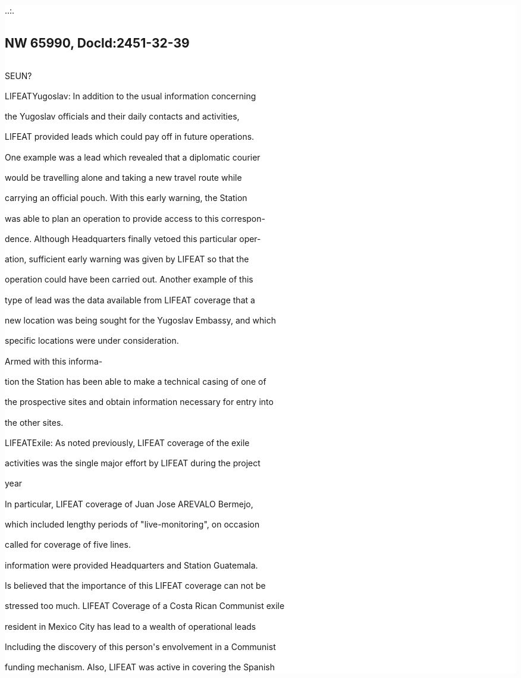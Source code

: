 ..:.

NW 65990, Docld:2451-32-39
---

##
SEUN?

LIFEATYugoslav: In addition to the usual information concerning

the Yugoslav officials and their daily contacts and activities,

LIFEAT provided leads which could pay off in future operations.

One example was a lead which revealed that a diplomatic courier

would be travelling alone and taking a new travel route while

carrying an official pouch. With this early warning, the Station

was able to plan an operation to provide access to this correspon-

dence. Although Headquarters finally vetoed this particular oper-

ation, sufficient early warning was given by LIFEAT so that the

operation could have been carried out. Another example of this

type of lead was the data available from LIFEAT coverage that a

new location was being sought for the Yugoslav Embassy, and which

specific locations were under consideration.

Armed with this informa-

tion the Station has been able to make a technical casing of one of

the prospective sites and obtain information necessary for entry into

the other sites.

LIFEATExile: As noted previously, LIFEAT coverage of the exile

activities was the single major effort by LIFEAT during the project

year

In particular, LIFEAT coverage of Juan Jose AREVALO Bermejo,

which included lengthy periods of "live-monitoring", on occasion

called for coverage of five lines.

information were provided Headquarters and Station Guatemala.

Is believed that the importance of this LIFEAT coverage can not be

stressed too much. LIFEAT Coverage of a Costa Rican Communist exile

resident in Mexico City has lead to a wealth of operational leads

Including the discovery of this person's envolvement in a Communist

funding mechanism. Also, LIFEAT was active in covering the Spanish
